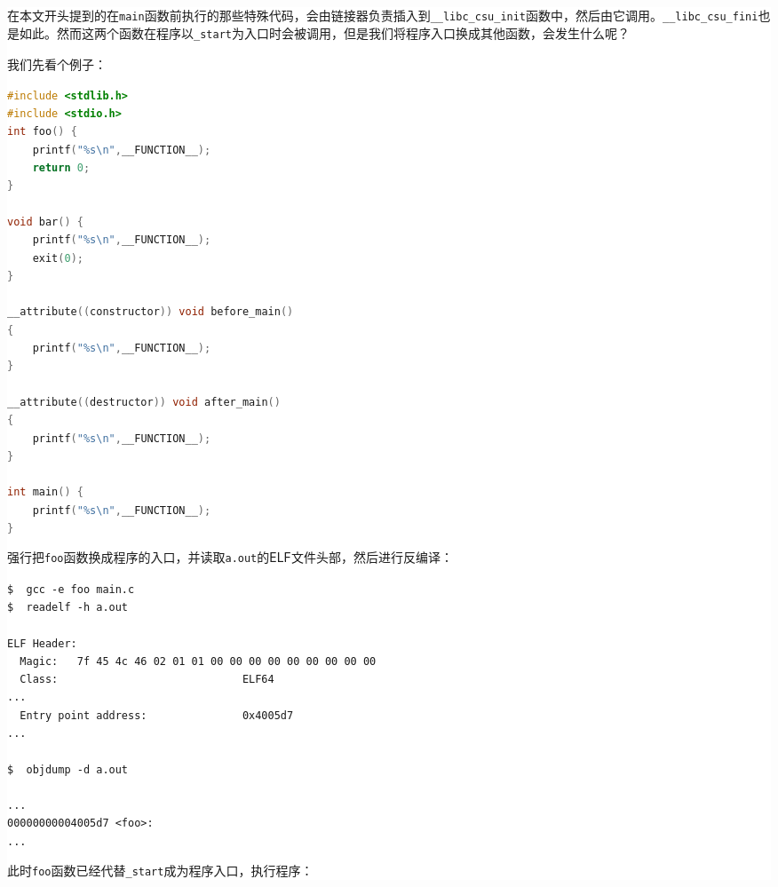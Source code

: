 在本文开头提到的在`main`函数前执行的那些特殊代码，会由链接器负责插入到`__libc_csu_init`函数中，然后由它调用。`__libc_csu_fini`也是如此。然而这两个函数在程序以`_start`为入口时会被调用，但是我们将程序入口换成其他函数，会发生什么呢？

我们先看个例子：

```c
#include <stdlib.h>
#include <stdio.h>
int foo() {
    printf("%s\n",__FUNCTION__);
    return 0;
}

void bar() {
    printf("%s\n",__FUNCTION__);
    exit(0);
}

__attribute((constructor)) void before_main()
{
    printf("%s\n",__FUNCTION__);
}

__attribute((destructor)) void after_main()
{
    printf("%s\n",__FUNCTION__);
}

int main() {
    printf("%s\n",__FUNCTION__);
}
```

强行把`foo`函数换成程序的入口，并读取`a.out`的ELF文件头部，然后进行反编译：

```
$  gcc -e foo main.c
$  readelf -h a.out

ELF Header:
  Magic:   7f 45 4c 46 02 01 01 00 00 00 00 00 00 00 00 00 
  Class:                             ELF64
...
  Entry point address:               0x4005d7
...

$  objdump -d a.out

...
00000000004005d7 <foo>:
...
```

此时`foo`函数已经代替`_start`成为程序入口，执行程序：
